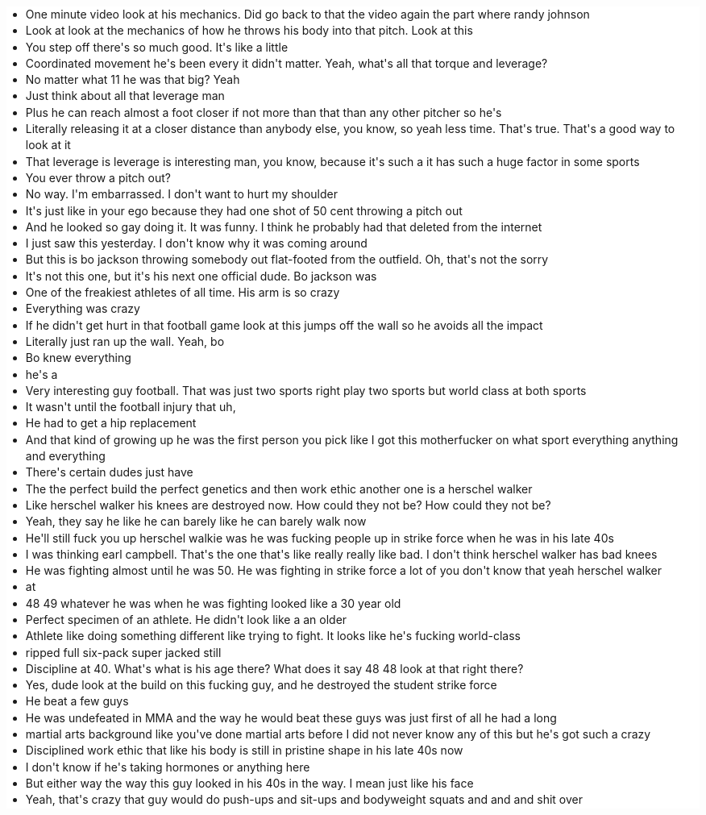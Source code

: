 *  One minute video look at his mechanics. Did go back to that the video again the part where randy johnson
*  Look at look at the mechanics of how he throws his body into that pitch. Look at this
*  You step off there's so much good. It's like a little
*  Coordinated movement he's been every it didn't matter. Yeah, what's all that torque and leverage?
*  No matter what 11 he was that big? Yeah
*  Just think about all that leverage man
*  Plus he can reach almost a foot closer if not more than that than any other pitcher so he's
*  Literally releasing it at a closer distance than anybody else, you know, so yeah less time. That's true. That's a good way to look at it
*  That leverage is leverage is interesting man, you know, because it's such a it has such a huge factor in some sports
*  You ever throw a pitch out?
*  No way. I'm embarrassed. I don't want to hurt my shoulder
*  It's just like in your ego because they had one shot of 50 cent throwing a pitch out
*  And he looked so gay doing it. It was funny. I think he probably had that deleted from the internet
*  I just saw this yesterday. I don't know why it was coming around
*  But this is bo jackson throwing somebody out flat-footed from the outfield. Oh, that's not the sorry
*  It's not this one, but it's his next one official dude. Bo jackson was
*  One of the freakiest athletes of all time. His arm is so crazy
*  Everything was crazy
*  If he didn't get hurt in that football game look at this jumps off the wall so he avoids all the impact
*  Literally just ran up the wall. Yeah, bo
*  Bo knew everything
*  he's a
*  Very interesting guy football. That was just two sports right play two sports but world class at both sports
*  It wasn't until the football injury that uh,
*  He had to get a hip replacement
*  And that kind of growing up he was the first person you pick like I got this motherfucker on what sport everything anything and everything
*  There's certain dudes just have
*  The the perfect build the perfect genetics and then work ethic another one is a herschel walker
*  Like herschel walker his knees are destroyed now. How could they not be? How could they not be?
*  Yeah, they say he like he can barely like he can barely walk now
*  He'll still fuck you up herschel walkie was he was fucking people up in strike force when he was in his late 40s
*  I was thinking earl campbell. That's the one that's like really really like bad. I don't think herschel walker has bad knees
*  He was fighting almost until he was 50. He was fighting in strike force a lot of you don't know that yeah herschel walker
*  at
*  48 49 whatever he was when he was fighting looked like a 30 year old
*  Perfect specimen of an athlete. He didn't look like a an older
*  Athlete like doing something different like trying to fight. It looks like he's fucking world-class
*  ripped full six-pack super jacked still
*  Discipline at 40. What's what is his age there? What does it say 48 48 look at that right there?
*  Yes, dude look at the build on this fucking guy, and he destroyed the student strike force
*  He beat a few guys
*  He was undefeated in MMA and the way he would beat these guys was just first of all he had a long
*  martial arts background like you've done martial arts before I did not never know any of this but he's got such a crazy
*  Disciplined work ethic that like his body is still in pristine shape in his late 40s now
*  I don't know if he's taking hormones or anything here
*  But either way the way this guy looked in his 40s in the way. I mean just like his face
*  Yeah, that's crazy that guy would do push-ups and sit-ups and bodyweight squats and and and shit over